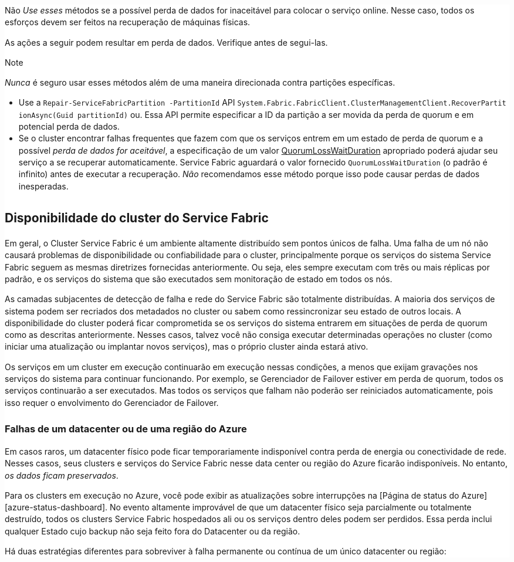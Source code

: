 Não *Use esses* métodos se a possível perda de dados for inaceitável para colocar o serviço online. Nesse caso, todos os esforços devem ser feitos na recuperação de máquinas físicas.

As ações a seguir podem resultar em perda de dados. Verifique antes de segui-las.
   
> [!NOTE]
> _Nunca_ é seguro usar esses métodos além de uma maneira direcionada contra partições específicas. 
>

- Use a `Repair-ServiceFabricPartition -PartitionId` API `System.Fabric.FabricClient.ClusterManagementClient.RecoverPartitionAsync(Guid partitionId)` ou. Essa API permite especificar a ID da partição a ser movida da perda de quorum e em potencial perda de dados.
- Se o cluster encontrar falhas frequentes que fazem com que os serviços entrem em um estado de perda de quorum e a possível _perda de dados for aceitável_, a especificação de um valor [QuorumLossWaitDuration](https://docs.microsoft.com/powershell/module/servicefabric/update-servicefabricservice?view=azureservicefabricps) apropriado poderá ajudar seu serviço a se recuperar automaticamente. Service Fabric aguardará o valor fornecido `QuorumLossWaitDuration` (o padrão é infinito) antes de executar a recuperação. *Não* recomendamos esse método porque isso pode causar perdas de dados inesperadas.

## <a name="availability-of-the-service-fabric-cluster"></a>Disponibilidade do cluster do Service Fabric
Em geral, o Cluster Service Fabric é um ambiente altamente distribuído sem pontos únicos de falha. Uma falha de um nó não causará problemas de disponibilidade ou confiabilidade para o cluster, principalmente porque os serviços do sistema Service Fabric seguem as mesmas diretrizes fornecidas anteriormente. Ou seja, eles sempre executam com três ou mais réplicas por padrão, e os serviços do sistema que são executados sem monitoração de estado em todos os nós. 

As camadas subjacentes de detecção de falha e rede do Service Fabric são totalmente distribuídas. A maioria dos serviços de sistema podem ser recriados dos metadados no cluster ou sabem como ressincronizar seu estado de outros locais. A disponibilidade do cluster poderá ficar comprometida se os serviços do sistema entrarem em situações de perda de quorum como as descritas anteriormente. Nesses casos, talvez você não consiga executar determinadas operações no cluster (como iniciar uma atualização ou implantar novos serviços), mas o próprio cluster ainda estará ativo. 

Os serviços em um cluster em execução continuarão em execução nessas condições, a menos que exijam gravações nos serviços do sistema para continuar funcionando. Por exemplo, se Gerenciador de Failover estiver em perda de quorum, todos os serviços continuarão a ser executados. Mas todos os serviços que falham não poderão ser reiniciados automaticamente, pois isso requer o envolvimento do Gerenciador de Failover. 

### <a name="failures-of-a-datacenter-or-an-azure-region"></a>Falhas de um datacenter ou de uma região do Azure
Em casos raros, um datacenter físico pode ficar temporariamente indisponível contra perda de energia ou conectividade de rede. Nesses casos, seus clusters e serviços do Service Fabric nesse data center ou região do Azure ficarão indisponíveis. No entanto, _os dados ficam preservados_. 

Para os clusters em execução no Azure, você pode exibir as atualizações sobre interrupções na [Página de status do Azure][azure-status-dashboard]. No evento altamente improvável de que um datacenter físico seja parcialmente ou totalmente destruído, todos os clusters Service Fabric hospedados ali ou os serviços dentro deles podem ser perdidos. Essa perda inclui qualquer Estado cujo backup não seja feito fora do Datacenter ou da região.

Há duas estratégias diferentes para sobreviver à falha permanente ou contínua de um único datacenter ou região: 


[repair-partition-ps]: https://msdn.microsoft.com/library/mt163522.aspx
[azure-regions]: https://azure.microsoft.com/regions/
[dr-ha-guide]: https://msdn.microsoft.com/library/azure/dn251004.aspx
[sfx-cluster-map]: ./media/service-fabric-disaster-recovery/sfx-clustermap.png